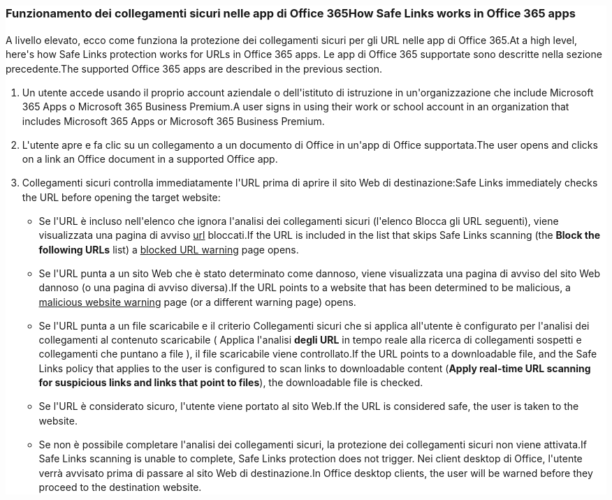 ### <a name="how-safe-links-works-in-office-365-apps"></a><span data-ttu-id="2bd7d-273">Funzionamento dei collegamenti sicuri nelle app di Office 365</span><span class="sxs-lookup"><span data-stu-id="2bd7d-273">How Safe Links works in Office 365 apps</span></span>

<span data-ttu-id="2bd7d-274">A livello elevato, ecco come funziona la protezione dei collegamenti sicuri per gli URL nelle app di Office 365.</span><span class="sxs-lookup"><span data-stu-id="2bd7d-274">At a high level, here's how Safe Links protection works for URLs in Office 365 apps.</span></span> <span data-ttu-id="2bd7d-275">Le app di Office 365 supportate sono descritte nella sezione precedente.</span><span class="sxs-lookup"><span data-stu-id="2bd7d-275">The supported Office 365 apps are described in the previous section.</span></span>

1. <span data-ttu-id="2bd7d-276">Un utente accede usando il proprio account aziendale o dell'istituto di istruzione in un'organizzazione che include Microsoft 365 Apps o Microsoft 365 Business Premium.</span><span class="sxs-lookup"><span data-stu-id="2bd7d-276">A user signs in using their work or school account in an organization that includes Microsoft 365 Apps or Microsoft 365 Business Premium.</span></span>

2. <span data-ttu-id="2bd7d-277">L'utente apre e fa clic su un collegamento a un documento di Office in un'app di Office supportata.</span><span class="sxs-lookup"><span data-stu-id="2bd7d-277">The user opens and clicks on a link an Office document in a supported Office app.</span></span>

3. <span data-ttu-id="2bd7d-278">Collegamenti sicuri controlla immediatamente l'URL prima di aprire il sito Web di destinazione:</span><span class="sxs-lookup"><span data-stu-id="2bd7d-278">Safe Links immediately checks the URL before opening the target website:</span></span>

   - <span data-ttu-id="2bd7d-279">Se l'URL è incluso nell'elenco che  ignora l'analisi dei collegamenti sicuri (l'elenco Blocca gli URL seguenti), viene visualizzata una pagina di avviso [url](#blocked-url-warning) bloccati.</span><span class="sxs-lookup"><span data-stu-id="2bd7d-279">If the URL is included in the list that skips Safe Links scanning (the **Block the following URLs** list) a [blocked URL warning](#blocked-url-warning) page opens.</span></span>

   - <span data-ttu-id="2bd7d-280">Se l'URL punta a un sito Web [](#malicious-website-warning) che è stato determinato come dannoso, viene visualizzata una pagina di avviso del sito Web dannoso (o una pagina di avviso diversa).</span><span class="sxs-lookup"><span data-stu-id="2bd7d-280">If the URL points to a website that has been determined to be malicious, a [malicious website warning](#malicious-website-warning) page (or a different warning page) opens.</span></span>

   - <span data-ttu-id="2bd7d-281">Se l'URL punta a un file scaricabile e il criterio Collegamenti sicuri che si applica all'utente è configurato per l'analisi dei collegamenti al contenuto scaricabile ( Applica l'analisi **degli URL** in tempo reale alla ricerca di collegamenti sospetti e collegamenti che puntano a file ), il file scaricabile viene controllato.</span><span class="sxs-lookup"><span data-stu-id="2bd7d-281">If the URL points to a downloadable file, and the Safe Links policy that applies to the user is configured to scan links to downloadable content (**Apply real-time URL scanning for suspicious links and links that point to files**), the downloadable file is checked.</span></span>

   - <span data-ttu-id="2bd7d-282">Se l'URL è considerato sicuro, l'utente viene portato al sito Web.</span><span class="sxs-lookup"><span data-stu-id="2bd7d-282">If the URL is considered safe, the user is taken to the website.</span></span>

   - <span data-ttu-id="2bd7d-283">Se non è possibile completare l'analisi dei collegamenti sicuri, la protezione dei collegamenti sicuri non viene attivata.</span><span class="sxs-lookup"><span data-stu-id="2bd7d-283">If Safe Links scanning is unable to complete, Safe Links protection does not trigger.</span></span> <span data-ttu-id="2bd7d-284">Nei client desktop di Office, l'utente verrà avvisato prima di passare al sito Web di destinazione.</span><span class="sxs-lookup"><span data-stu-id="2bd7d-284">In Office desktop clients, the user will be warned before they proceed to the destination website.</span></span>
